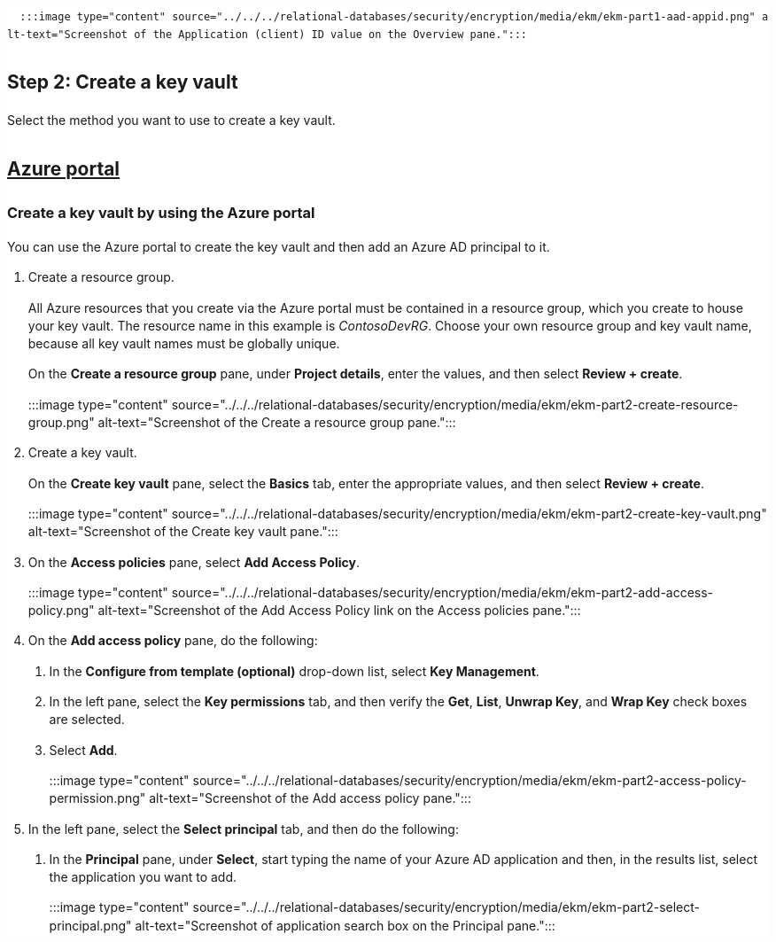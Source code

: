       :::image type="content" source="../../../relational-databases/security/encryption/media/ekm/ekm-part1-aad-appid.png" alt-text="Screenshot of the Application (client) ID value on the Overview pane.":::

## Step 2: Create a key vault

Select the method you want to use to create a key vault.

## [Azure portal](#tab/portal)

### Create a key vault by using the Azure portal

You can use the Azure portal to create the key vault and then add an Azure AD principal to it.

1. Create a resource group.

   All Azure resources that you create via the Azure portal must be contained in a resource group, which you create to house your key vault. The resource name in this example is *ContosoDevRG*. Choose your own resource group and key vault name, because all key vault names must be globally unique.

   On the **Create a resource group** pane, under **Project details**, enter the values, and then select **Review + create**.

   :::image type="content" source="../../../relational-databases/security/encryption/media/ekm/ekm-part2-create-resource-group.png" alt-text="Screenshot of the Create a resource group pane.":::

1. Create a key vault.

    On the **Create key vault** pane, select the **Basics** tab, enter the appropriate values, and then select **Review + create**.

    :::image type="content" source="../../../relational-databases/security/encryption/media/ekm/ekm-part2-create-key-vault.png" alt-text="Screenshot of the Create key vault pane.":::

1. On the **Access policies** pane, select **Add Access Policy**.

    :::image type="content" source="../../../relational-databases/security/encryption/media/ekm/ekm-part2-add-access-policy.png" alt-text="Screenshot of the Add Access Policy link on the Access policies pane.":::

1. On the **Add access policy** pane, do the following:

   1. In the **Configure from template (optional)** drop-down list, select **Key Management**.

   1. In the left pane, select the **Key permissions** tab, and then verify the **Get**, **List**, **Unwrap Key**, and **Wrap Key** check boxes are selected.

   1. Select **Add**.

      :::image type="content" source="../../../relational-databases/security/encryption/media/ekm/ekm-part2-access-policy-permission.png" alt-text="Screenshot of the Add access policy pane.":::

1. In the left pane, select the **Select principal** tab, and then do the following:

   1. In the **Principal** pane, under **Select**, start typing the name of your Azure AD application and then, in the results list, select the application you want to add.

      :::image type="content" source="../../../relational-databases/security/encryption/media/ekm/ekm-part2-select-principal.png" alt-text="Screenshot of application search box on the Principal pane.":::
